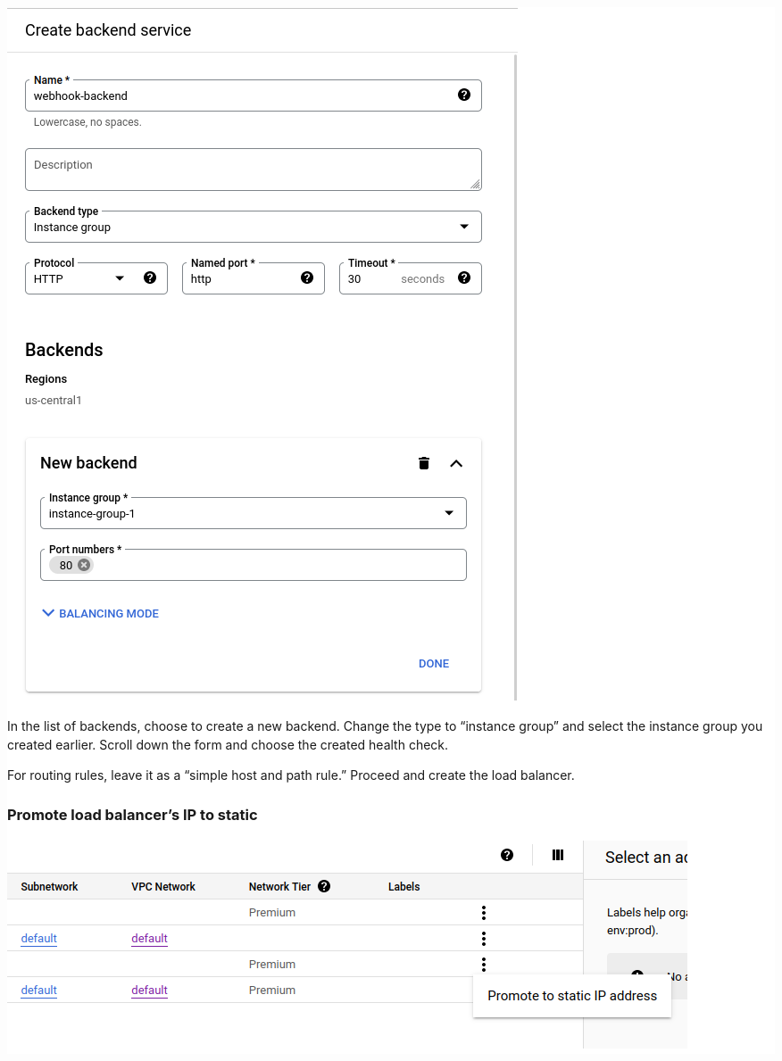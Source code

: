 ![Screenshot of a creation of a new backend service while creating a new managed load balancer](/google-cloud-vms/1*xRDDtdEABs-ADVgkfImgQg.png)

In the list of backends, choose to create a new backend. Change the type to “instance group” and select the instance group you created earlier. Scroll down the form and choose the created health check.

For routing rules, leave it as a “simple host and path rule.” Proceed and create the load balancer.

### Promote load balancer’s IP to static

![Screenshot showing how to promote IP address to static in the user interface](/google-cloud-vms/1*x7gNeNYMesLGOeGEHA-53g.png)
